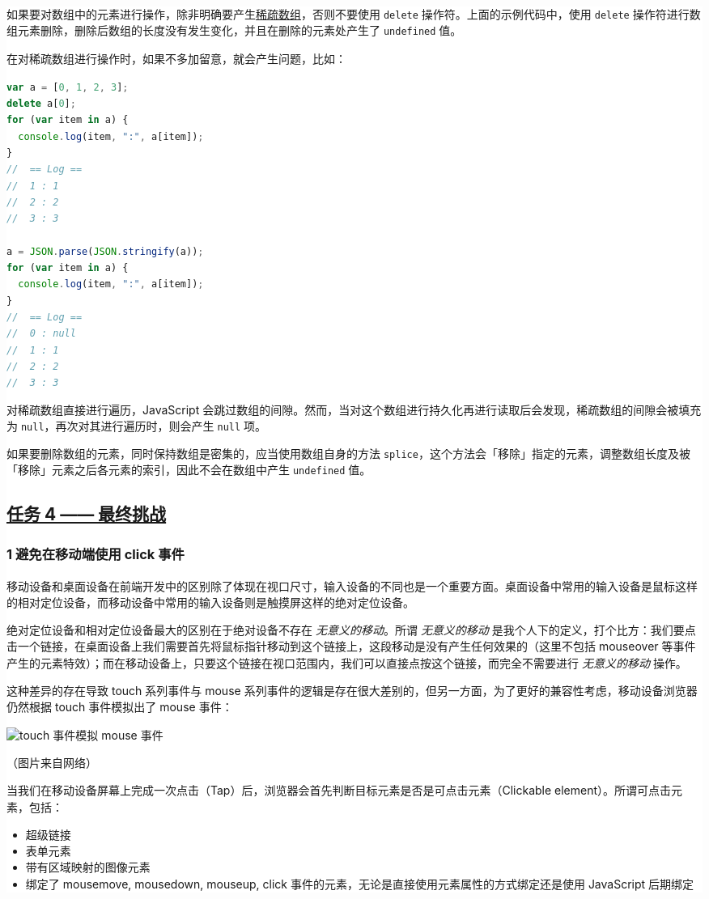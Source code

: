 如果要对数组中的元素进行操作，除非明确要产生[稀疏数组](http://www.cnblogs.com/ziyunfei/archive/2012/09/16/2687165.html)，否则不要使用 `delete` 操作符。上面的示例代码中，使用 `delete` 操作符进行数组元素删除，删除后数组的长度没有发生变化，并且在删除的元素处产生了 `undefined` 值。

在对稀疏数组进行操作时，如果不多加留意，就会产生问题，比如：

```js
var a = [0, 1, 2, 3];
delete a[0];
for (var item in a) {
  console.log(item, ":", a[item]);
}
//  == Log ==
//  1 : 1
//  2 : 2
//  3 : 3

a = JSON.parse(JSON.stringify(a));
for (var item in a) {
  console.log(item, ":", a[item]);
}
//  == Log ==
//  0 : null
//  1 : 1
//  2 : 2
//  3 : 3
```

对稀疏数组直接进行遍历，JavaScript 会跳过数组的间隙。然而，当对这个数组进行持久化再进行读取后会发现，稀疏数组的间隙会被填充为 `null`，再次对其进行遍历时，则会产生 `null` 项。

如果要删除数组的元素，同时保持数组是密集的，应当使用数组自身的方法 `splice`，这个方法会「移除」指定的元素，调整数组长度及被「移除」元素之后各元素的索引，因此不会在数组中产生 `undefined` 值。

## [任务 4 —— 最终挑战](https://github.com/baidu-ife/ife/tree/master/task/task0004)

### 1 避免在移动端使用 click 事件

移动设备和桌面设备在前端开发中的区别除了体现在视口尺寸，输入设备的不同也是一个重要方面。桌面设备中常用的输入设备是鼠标这样的相对定位设备，而移动设备中常用的输入设备则是触摸屏这样的绝对定位设备。

绝对定位设备和相对定位设备最大的区别在于绝对设备不存在 _无意义的移动_。所谓 _无意义的移动_ 是我个人下的定义，打个比方：我们要点击一个链接，在桌面设备上我们需要首先将鼠标指针移动到这个链接上，这段移动是没有产生任何效果的（这里不包括 mouseover 等事件产生的元素特效）；而在移动设备上，只要这个链接在视口范围内，我们可以直接点按这个链接，而完全不需要进行 _无意义的移动_ 操作。

这种差异的存在导致 touch 系列事件与 mouse 系列事件的逻辑是存在很大差别的，但另一方面，为了更好的兼容性考虑，移动设备浏览器仍然根据 touch 事件模拟出了 mouse 事件：

![touch 事件模拟 mouse 事件](/usr/uploads/ife/ife-3.png)

（图片来自网络）

当我们在移动设备屏幕上完成一次点击（Tap）后，浏览器会首先判断目标元素是否是可点击元素（Clickable element）。所谓可点击元素，包括：

- 超级链接
- 表单元素
- 带有区域映射的图像元素
- 绑定了 mousemove, mousedown, mouseup, click 事件的元素，无论是直接使用元素属性的方式绑定还是使用 JavaScript 后期绑定
